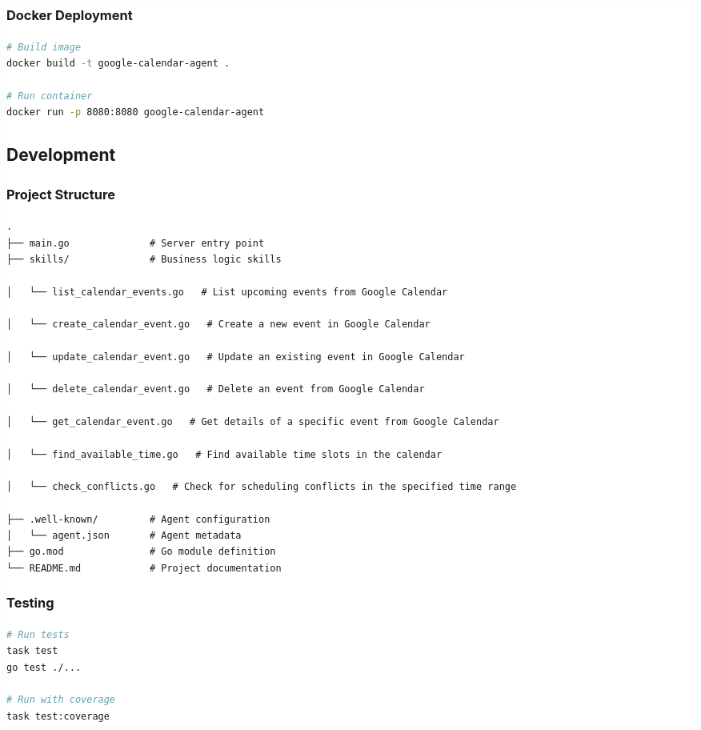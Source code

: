 

### Docker Deployment
```bash
# Build image
docker build -t google-calendar-agent .

# Run container
docker run -p 8080:8080 google-calendar-agent
```


## Development

### Project Structure

```
.
├── main.go              # Server entry point
├── skills/              # Business logic skills

│   └── list_calendar_events.go   # List upcoming events from Google Calendar

│   └── create_calendar_event.go   # Create a new event in Google Calendar

│   └── update_calendar_event.go   # Update an existing event in Google Calendar

│   └── delete_calendar_event.go   # Delete an event from Google Calendar

│   └── get_calendar_event.go   # Get details of a specific event from Google Calendar

│   └── find_available_time.go   # Find available time slots in the calendar

│   └── check_conflicts.go   # Check for scheduling conflicts in the specified time range

├── .well-known/         # Agent configuration
│   └── agent.json       # Agent metadata
├── go.mod               # Go module definition
└── README.md            # Project documentation
```


### Testing

```bash
# Run tests
task test
go test ./...

# Run with coverage
task test:coverage
```

